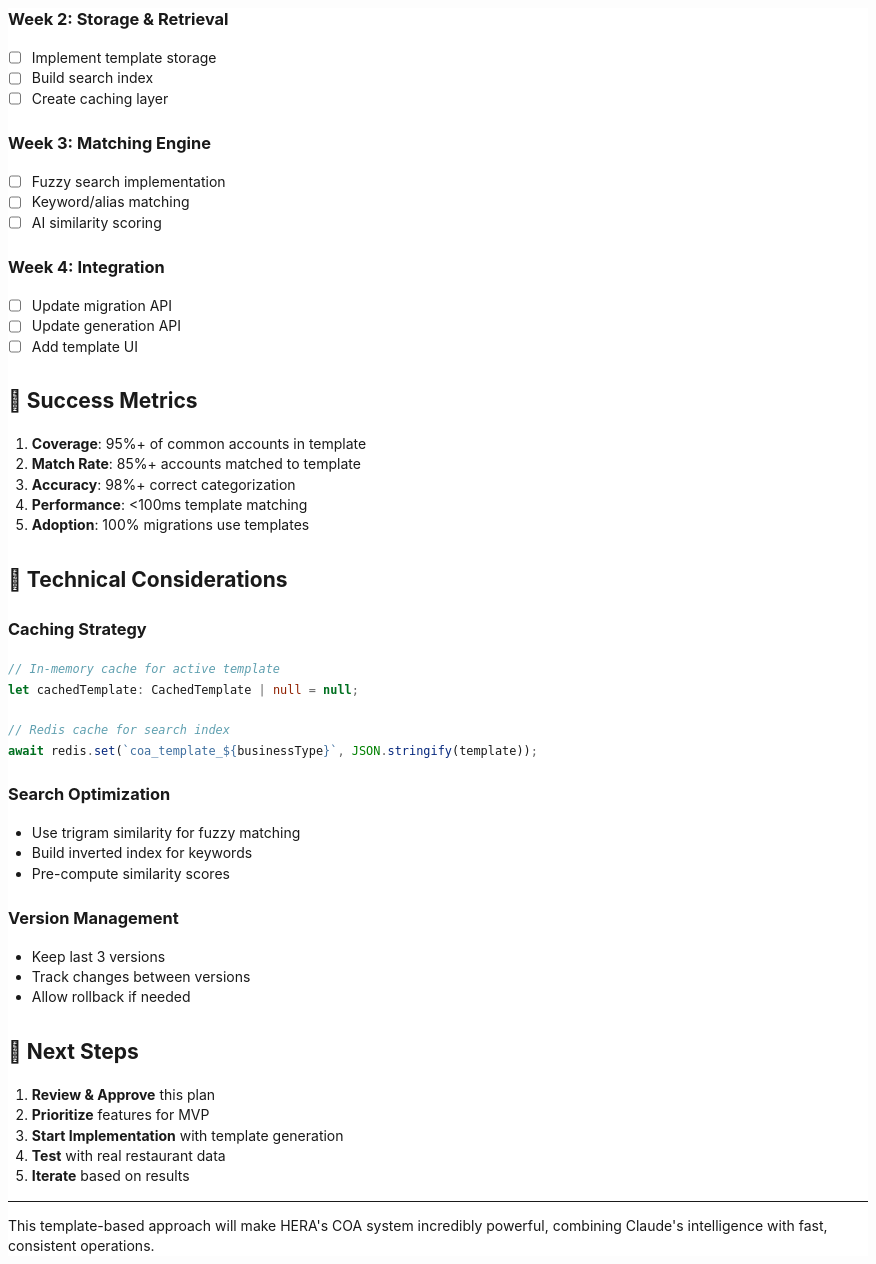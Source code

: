 ### Week 2: Storage & Retrieval
- [ ] Implement template storage
- [ ] Build search index
- [ ] Create caching layer

### Week 3: Matching Engine
- [ ] Fuzzy search implementation
- [ ] Keyword/alias matching
- [ ] AI similarity scoring

### Week 4: Integration
- [ ] Update migration API
- [ ] Update generation API
- [ ] Add template UI

## 🎯 Success Metrics

1. **Coverage**: 95%+ of common accounts in template
2. **Match Rate**: 85%+ accounts matched to template
3. **Accuracy**: 98%+ correct categorization
4. **Performance**: <100ms template matching
5. **Adoption**: 100% migrations use templates

## 🔧 Technical Considerations

### Caching Strategy
```typescript
// In-memory cache for active template
let cachedTemplate: CachedTemplate | null = null;

// Redis cache for search index
await redis.set(`coa_template_${businessType}`, JSON.stringify(template));
```

### Search Optimization
- Use trigram similarity for fuzzy matching
- Build inverted index for keywords
- Pre-compute similarity scores

### Version Management
- Keep last 3 versions
- Track changes between versions
- Allow rollback if needed

## 📝 Next Steps

1. **Review & Approve** this plan
2. **Prioritize** features for MVP
3. **Start Implementation** with template generation
4. **Test** with real restaurant data
5. **Iterate** based on results

---

This template-based approach will make HERA's COA system incredibly powerful, combining Claude's intelligence with fast, consistent operations.